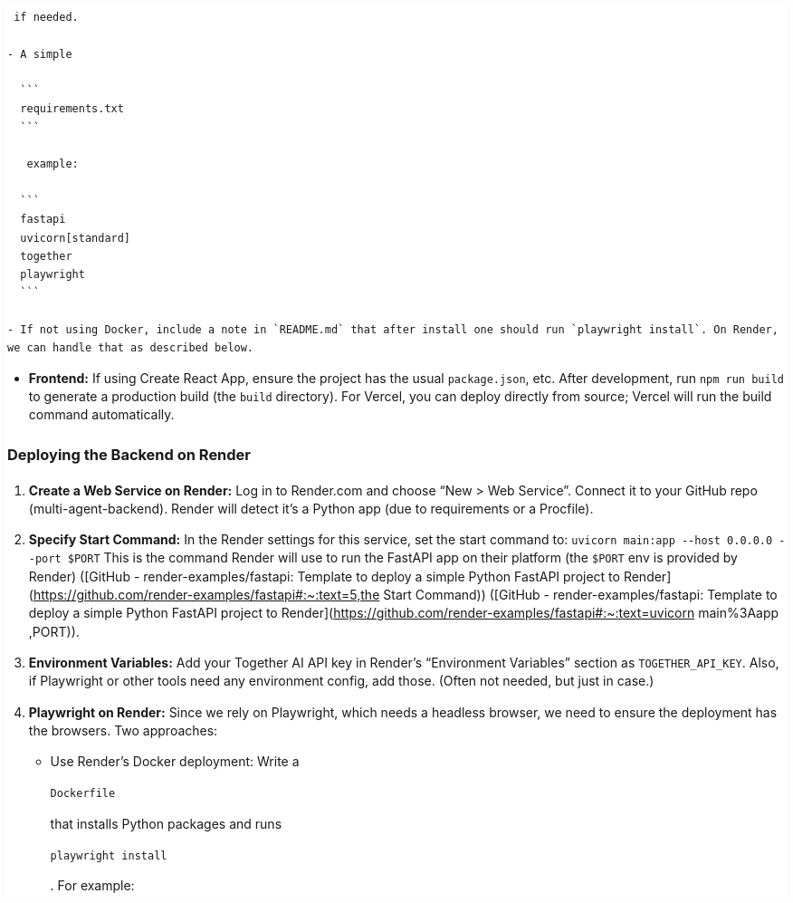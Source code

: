      if needed.

    - A simple 

      ```
      requirements.txt
      ```

       example:

      ```
      fastapi
      uvicorn[standard]
      together
      playwright
      ```

    - If not using Docker, include a note in `README.md` that after install one should run `playwright install`. On Render, we can handle that as described below.

  - **Frontend:** If using Create React App, ensure the project has the usual `package.json`, etc. After development, run `npm run build` to generate a production build (the `build` directory). For Vercel, you can deploy directly from source; Vercel will run the build command automatically.

### Deploying the Backend on Render

1. **Create a Web Service on Render:** Log in to Render.com and choose “New > Web Service”. Connect it to your GitHub repo (multi-agent-backend). Render will detect it’s a Python app (due to requirements or a Procfile).

2. **Specify Start Command:** In the Render settings for this service, set the start command to:
    `uvicorn main:app --host 0.0.0.0 --port $PORT`
    This is the command Render will use to run the FastAPI app on their platform (the `$PORT` env is provided by Render) ([GitHub - render-examples/fastapi: Template to deploy a simple Python FastAPI project to Render](https://github.com/render-examples/fastapi#:~:text=5,the Start Command)) ([GitHub - render-examples/fastapi: Template to deploy a simple Python FastAPI project to Render](https://github.com/render-examples/fastapi#:~:text=uvicorn main%3Aapp ,PORT)).

3. **Environment Variables:** Add your Together AI API key in Render’s “Environment Variables” section as `TOGETHER_API_KEY`. Also, if Playwright or other tools need any environment config, add those. (Often not needed, but just in case.)

4. **Playwright on Render:** Since we rely on Playwright, which needs a headless browser, we need to ensure the deployment has the browsers. Two approaches:

   - Use Render’s Docker deployment: Write a 

     ```
     Dockerfile
     ```

      that installs Python packages and runs 

     ```
     playwright install
     ```

     . For example:
